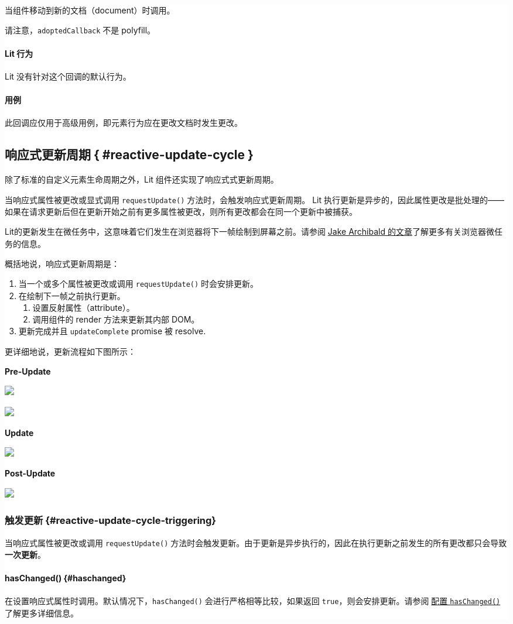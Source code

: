 当组件移动到新的文档（document）时调用。

<div class="alert alert-info">

请注意，`adoptedCallback` 不是 polyfill。

</div>

#### Lit 行为

Lit 没有针对这个回调的默认行为。

#### 用例

此回调应仅用于高级用例，即元素行为应在更改文档时发生更改。

## 响应式更新周期 { #reactive-update-cycle }

除了标准的自定义元素生命周期之外，Lit 组件还实现了响应式式更新周期。

当响应式属性被更改或显式调用 `requestUpdate()` 方法时，会触发响应式更新周期。 Lit 执行更新是异步的，因此属性更改是批处理的——如果在请求更新后但在更新开始之前有更多属性被更改，则所有更改都会在同一个更新中被捕获。

Lit的更新发生在微任务中，这意味着它们发生在浏览器将下一帧绘制到屏幕之前。请参阅 [Jake Archibald 的文章](https://jakearchibald.com/2015/tasks-microtasks-queues-and-schedules/)了解更多有关浏览器微任务的信息。

概括地说，响应式更新周期是：

1. 当一个或多个属性被更改或调用 `requestUpdate()` 时会安排更新。
1. 在绘制下一帧之前执行更新。
    1. 设置反射属性（attribute）。
    1. 调用组件的 render 方法来更新其内部 DOM。
1. 更新完成并且 `updateComplete` promise 被 resolve.

更详细地说，更新流程如下图所示：

**Pre-Update**

<img class="centered-image" src="/images/docs/components/update-1.jpg">

<p><img class="centered-image" src="/images/docs/components/update-2.jpg"></p>

**Update**

<img class="centered-image" src="/images/docs/components/update-3.jpg">

**Post-Update**

<img class="centered-image" src="/images/docs/components/update-4.jpg">

### 触发更新 {#reactive-update-cycle-triggering}

当响应式属性被更改或调用 `requestUpdate()` 方法时会触发更新。由于更新是异步执行的，因此在执行更新之前发生的所有更改都只会导致**一次更新**。

#### hasChanged() {#haschanged}

在设置响应式属性时调用。默认情况下，`hasChanged()` 会进行严格相等比较，如果返回 `true`，则会安排更新。请参阅 [配置 `hasChanged()`](/docs/components/properties/#haschanged)了解更多详细信息。

